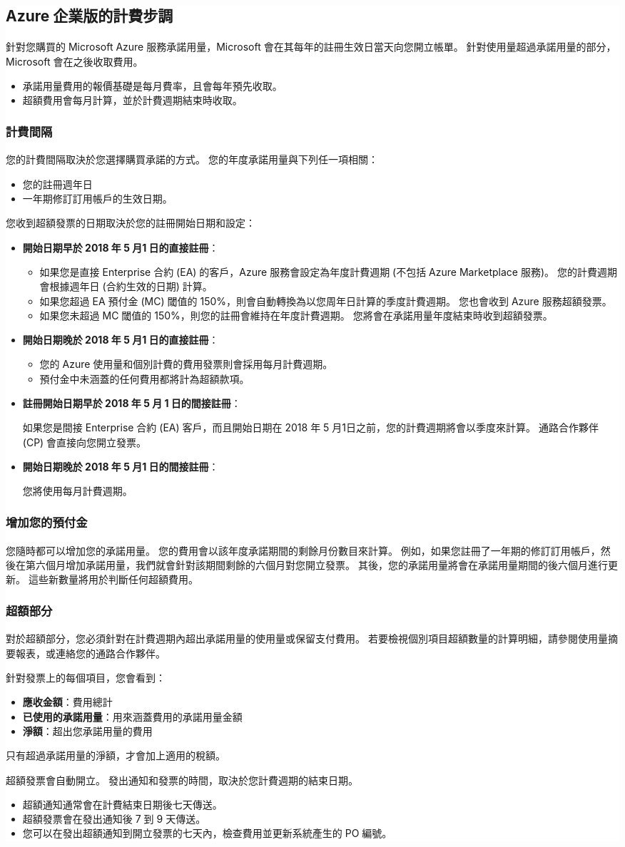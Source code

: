 ## <a name="cadence-of-azure-enterprise-billing"></a>Azure 企業版的計費步調

針對您購買的 Microsoft Azure 服務承諾用量，Microsoft 會在其每年的註冊生效日當天向您開立帳單。 針對使用量超過承諾用量的部分，Microsoft 會在之後收取費用。

- 承諾用量費用的報價基礎是每月費率，且會每年預先收取。
- 超額費用會每月計算，並於計費週期結束時收取。

### <a name="billing-intervals"></a>計費間隔

您的計費間隔取決於您選擇購買承諾的方式。 您的年度承諾用量與下列任一項相關：

- 您的註冊週年日
- 一年期修訂訂用帳戶的生效日期。

您收到超額發票的日期取決於您的註冊開始日期和設定：

- **開始日期早於 2018 年 5 月1 日的直接註冊**：
  - 如果您是直接 Enterprise 合約 (EA) 的客戶，Azure 服務會設定為年度計費週期 (不包括 Azure Marketplace 服務)。 您的計費週期會根據週年日 (合約生效的日期) 計算。
  - 如果您超過 EA 預付金 (MC) 閾值的 150%，則會自動轉換為以您周年日計算的季度計費週期。 您也會收到 Azure 服務超額發票。
  - 如果您未超過 MC 閾值的 150%，則您的註冊會維持在年度計費週期。 您將會在承諾用量年度結束時收到超額發票。

- **開始日期晚於 2018 年 5 月1 日的直接註冊**：
  - 您的 Azure 使用量和個別計費的費用發票則會採用每月計費週期。
  - 預付金中未涵蓋的任何費用都將計為超額款項。  

- **註冊開始日期早於 2018 年 5 月 1 日的間接註冊**：
  
  如果您是間接 Enterprise 合約 (EA) 客戶，而且開始日期在 2018 年 5 月1日之前，您的計費週期將會以季度來計算。 通路合作夥伴 (CP) 會直接向您開立發票。  

- **開始日期晚於 2018 年 5 月1 日的間接註冊**：
  
  您將使用每月計費週期。  

### <a name="increase-your-monetary-commitment"></a>增加您的預付金

您隨時都可以增加您的承諾用量。 您的費用會以該年度承諾期間的剩餘月份數目來計算。 例如，如果您註冊了一年期的修訂訂用帳戶，然後在第六個月增加承諾用量，我們就會針對該期間剩餘的六個月對您開立發票。 其後，您的承諾用量將會在承諾用量期間的後六個月進行更新。 這些新數量將用於判斷任何超額費用。

### <a name="overage"></a>超額部分

對於超額部分，您必須針對在計費週期內超出承諾用量的使用量或保留支付費用。 若要檢視個別項目超額數量的計算明細，請參閱使用量摘要報表，或連絡您的通路合作夥伴。

針對發票上的每個項目，您會看到：

- **應收金額**：費用總計
- **已使用的承諾用量**：用來涵蓋費用的承諾用量金額
- **淨額**：超出您承諾用量的費用

只有超過承諾用量的淨額，才會加上適用的稅額。

超額發票會自動開立。 發出通知和發票的時間，取決於您計費週期的結束日期。

- 超額通知通常會在計費結束日期後七天傳送。
- 超額發票會在發出通知後 7 到 9 天傳送。
- 您可以在發出超額通知到開立發票的七天內，檢查費用並更新系統產生的 PO 編號。
